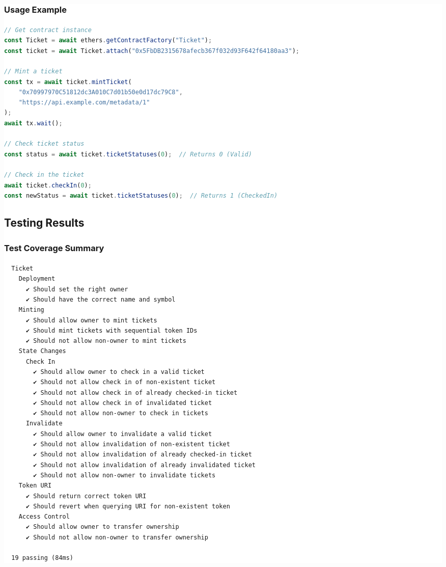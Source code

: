 ### Usage Example
```javascript
// Get contract instance
const Ticket = await ethers.getContractFactory("Ticket");
const ticket = await Ticket.attach("0x5FbDB2315678afecb367f032d93F642f64180aa3");

// Mint a ticket
const tx = await ticket.mintTicket(
    "0x70997970C51812dc3A010C7d01b50e0d17dc79C8",
    "https://api.example.com/metadata/1"
);
await tx.wait();

// Check ticket status
const status = await ticket.ticketStatuses(0);  // Returns 0 (Valid)

// Check in the ticket
await ticket.checkIn(0);
const newStatus = await ticket.ticketStatuses(0);  // Returns 1 (CheckedIn)
```

## Testing Results

### Test Coverage Summary
```
  Ticket
    Deployment
      ✔ Should set the right owner
      ✔ Should have the correct name and symbol
    Minting
      ✔ Should allow owner to mint tickets
      ✔ Should mint tickets with sequential token IDs
      ✔ Should not allow non-owner to mint tickets
    State Changes
      Check In
        ✔ Should allow owner to check in a valid ticket
        ✔ Should not allow check in of non-existent ticket
        ✔ Should not allow check in of already checked-in ticket
        ✔ Should not allow check in of invalidated ticket
        ✔ Should not allow non-owner to check in tickets
      Invalidate
        ✔ Should allow owner to invalidate a valid ticket
        ✔ Should not allow invalidation of non-existent ticket
        ✔ Should not allow invalidation of already checked-in ticket
        ✔ Should not allow invalidation of already invalidated ticket
        ✔ Should not allow non-owner to invalidate tickets
    Token URI
      ✔ Should return correct token URI
      ✔ Should revert when querying URI for non-existent token
    Access Control
      ✔ Should allow owner to transfer ownership
      ✔ Should not allow non-owner to transfer ownership

  19 passing (84ms)
```
